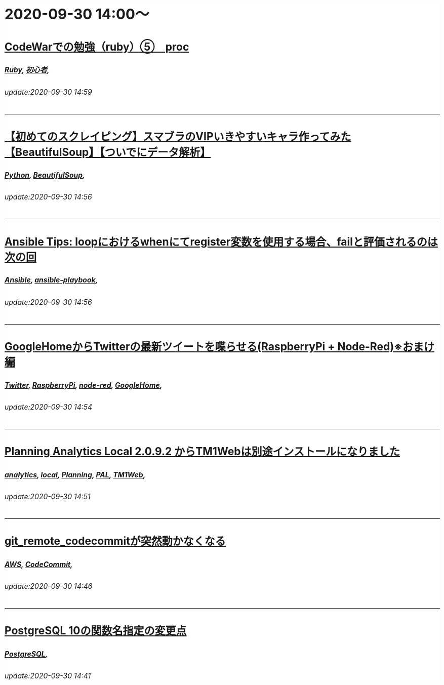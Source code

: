 


# 2020-09-30 14:00～
## [CodeWarでの勉強（ruby）⑤　proc](https://qiita.com/ashketcham/items/d4c73bf52f666b4dd416)
##### [Ruby](https://qiita.com/tags/Ruby), [初心者](https://qiita.com/tags/初心者), 
###### update:2020-09-30 14:59
---
## [【初めてのスクレイピング】スマブラのVIPいきやすいキャラ作ってみた【BeautifulSoup】【ついでにデータ解析】](https://qiita.com/daikiclimate/items/31f613da3600157cbecb)
##### [Python](https://qiita.com/tags/Python), [BeautifulSoup](https://qiita.com/tags/BeautifulSoup), 
###### update:2020-09-30 14:56
---
## [Ansible Tips: loopにおけるwhenにてregister変数を使用する場合、failと評価されるのは次の回](https://qiita.com/hiroyuki_onodera/items/130d0407d2ff6fbcaf2e)
##### [Ansible](https://qiita.com/tags/Ansible), [ansible-playbook](https://qiita.com/tags/ansible-playbook), 
###### update:2020-09-30 14:56
---
## [GoogleHomeからTwitterの最新ツイートを喋らせる(RaspberryPi + Node-Red)※おまけ編](https://qiita.com/nyanko5656/items/d009f9fd7e1d07590100)
##### [Twitter](https://qiita.com/tags/Twitter), [RaspberryPi](https://qiita.com/tags/RaspberryPi), [node-red](https://qiita.com/tags/node-red), [GoogleHome](https://qiita.com/tags/GoogleHome), 
###### update:2020-09-30 14:54
---
## [Planning Analytics Local 2.0.9.2 からTM1Webは別途インストールになりました](https://qiita.com/shinyama/items/789f17ec8173cff3f5b5)
##### [analytics](https://qiita.com/tags/analytics), [local](https://qiita.com/tags/local), [Planning](https://qiita.com/tags/Planning), [PAL](https://qiita.com/tags/PAL), [TM1Web](https://qiita.com/tags/TM1Web), 
###### update:2020-09-30 14:51
---
## [git_remote_codecommitが突然動かなくなる](https://qiita.com/sekitaka_1214/items/302867e90629501865ca)
##### [AWS](https://qiita.com/tags/AWS), [CodeCommit](https://qiita.com/tags/CodeCommit), 
###### update:2020-09-30 14:46
---
## [PostgreSQL 10の関数名指定の変更点](https://qiita.com/todanano/items/6251635be293244c3b9d)
##### [PostgreSQL](https://qiita.com/tags/PostgreSQL), 
###### update:2020-09-30 14:41